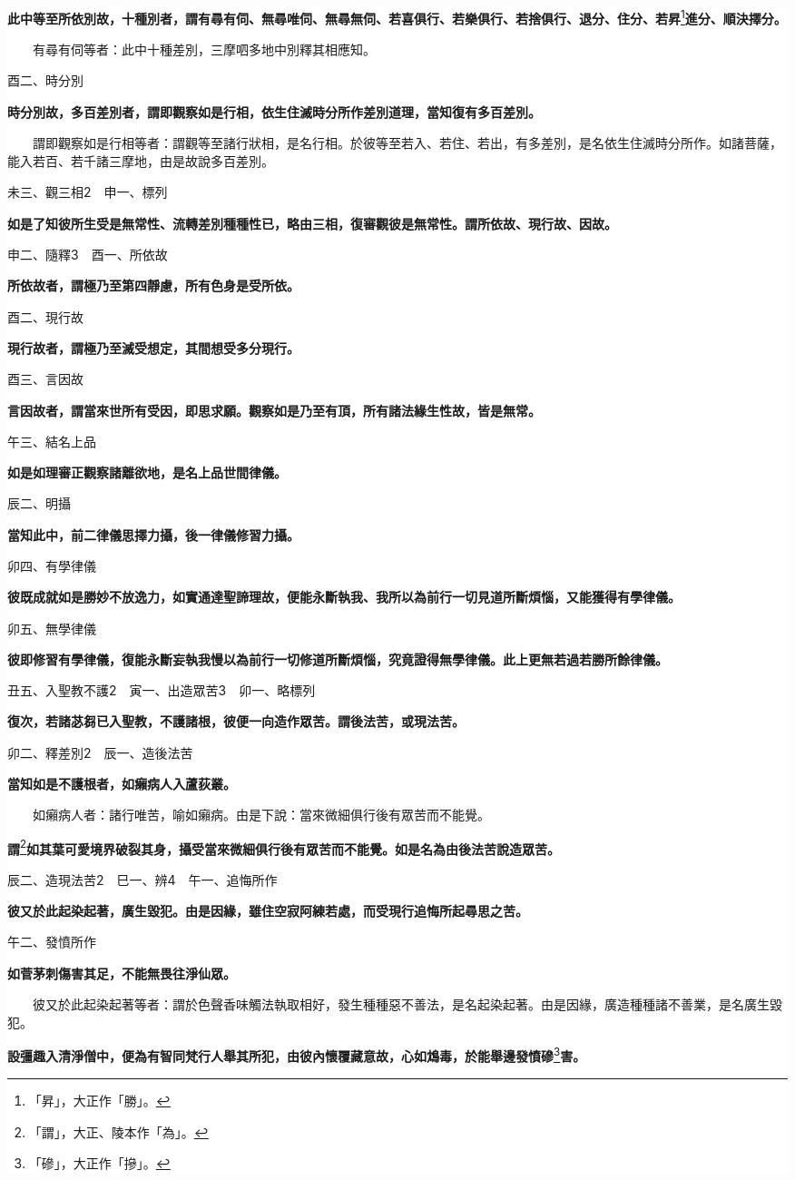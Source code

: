 **此中等至所依別故，十種別者，謂有尋有伺、無尋唯伺、無尋無伺、若喜俱行、若樂俱行、若捨俱行、退分、住分、若昇**[^5]**進分、順決擇分。**

　　有尋有伺等者：此中十種差別，三摩呬多地中別釋其相應知。

酉二、時分別

**時分別故，多百差別者，謂即觀察如是行相，依生住滅時分所作差別道理，當知復有多百差別。**

　　謂即觀察如是行相等者：謂觀等至諸行狀相，是名行相。於彼等至若入、若住、若出，有多差別，是名依生住滅時分所作。如諸菩薩，能入若百、若千諸三摩地，由是故說多百差別。

未三、觀三相2　申一、標列

**如是了知彼所生受是無常性、流轉差別種種性已，略由三相，復審觀彼是無常性。謂所依故、現行故、因故。**

申二、隨釋3　酉一、所依故

**所依故者，謂極乃至第四靜慮，所有色身是受所依。**

酉二、現行故

**現行故者，謂極乃至滅受想定，其間想受多分現行。**

酉三、言因故

**言因故者，謂當來世所有受因，即思求願。觀察如是乃至有頂，所有諸法緣生性故，皆是無常。**

午三、結名上品

**如是如理審正觀察諸離欲地，是名上品世間律儀。**

辰二、明攝

**當知此中，前二律儀思擇力攝，後一律儀修習力攝。**

卯四、有學律儀

**彼既成就如是勝妙不放逸力，如實通達聖諦理故，便能永斷執我、我所以為前行一切見道所斷煩惱，又能獲得有學律儀。**

卯五、無學律儀

**彼即修習有學律儀，復能永斷妄執我慢以為前行一切修道所斷煩惱，究竟證得無學律儀。此上更無若過若勝所餘律儀。**

丑五、入聖教不護2　寅一、出造眾苦3　卯一、略標列

**復次，若諸苾芻已入聖教，不護諸根，彼便一向造作眾苦。謂後法苦，或現法苦。**

卯二、釋差別2　辰一、造後法苦

**當知如是不護根者，如癩病人入蘆荻叢。**

　　如癩病人者：諸行唯苦，喻如癩病。由是下說：當來微細俱行後有眾苦而不能覺。

**謂**[^6]**如其葉可愛境界破裂其身，攝受當來微細俱行後有眾苦而不能覺。如是名為由後法苦說造眾苦。**

辰二、造現法苦2　巳一、辨4　午一、追悔所作

**彼又於此起染起著，廣生毀犯。由是因緣，雖住空寂阿練若處，而受現行追悔所起尋思之苦。**

午二、發憤所作

**如菅茅刺傷害其足，不能無畏往淨仙眾。**

　　彼又於此起染起著等者：謂於色聲香味觸法執取相好，發生種種惡不善法，是名起染起著。由是因緣，廣造種種諸不善業，是名廣生毀犯。

**設彊趣入清淨僧中，便為有智同梵行人舉其所犯，由彼內懷覆藏意故，心如鴆毒，於能舉邊發憤磣**[^7]**害。**


[^1]: 「授」，大正作「愛」。
[^2]: 「已」，陵本作「己」。
[^3]: 「諸」，大正作「時」。
[^4]: 「容」，大正作「客」。
[^5]: 「昇」，大正作「勝」。
[^6]: 「謂」，大正、陵本作「為」。
[^7]: 「磣」，大正作「摻」。
[^8]: 「妄」，大正作「忘」。
[^9]: 「聞」，大正作「門」。
[^10]: 「棄」，大正、陵本作「不」。